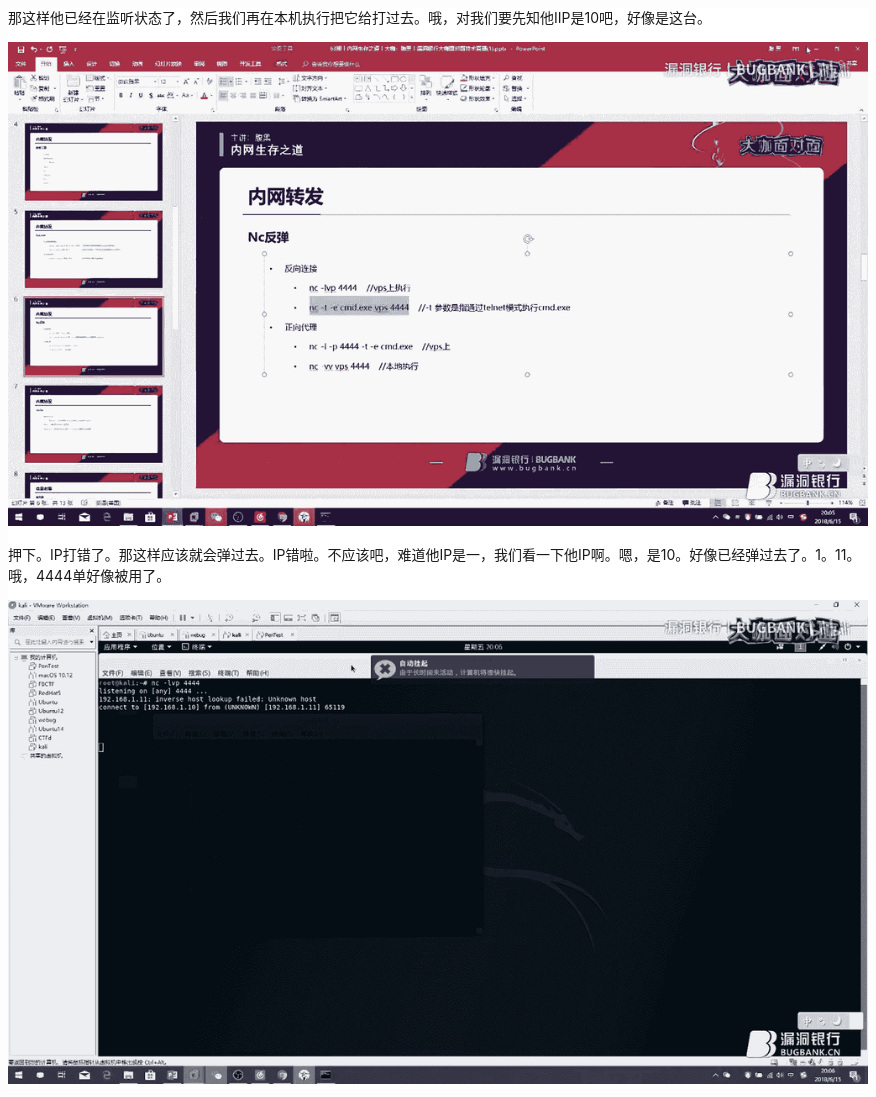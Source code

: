 那这样他已经在监听状态了，然后我们再在本机执行把它给打过去。哦，对我们要先知他IIP是10吧，好像是这台。



![](img/046bf06636f3fef206f9faf1fae5a0b5_15.png)

押下。IP打错了。那这样应该就会弹过去。IP错啦。不应该吧，难道他IP是一，我们看一下他IP啊。嗯，是10。好像已经弹过去了。1。11。哦，4444单好像被用了。



![](img/046bf06636f3fef206f9faf1fae5a0b5_17.png)
